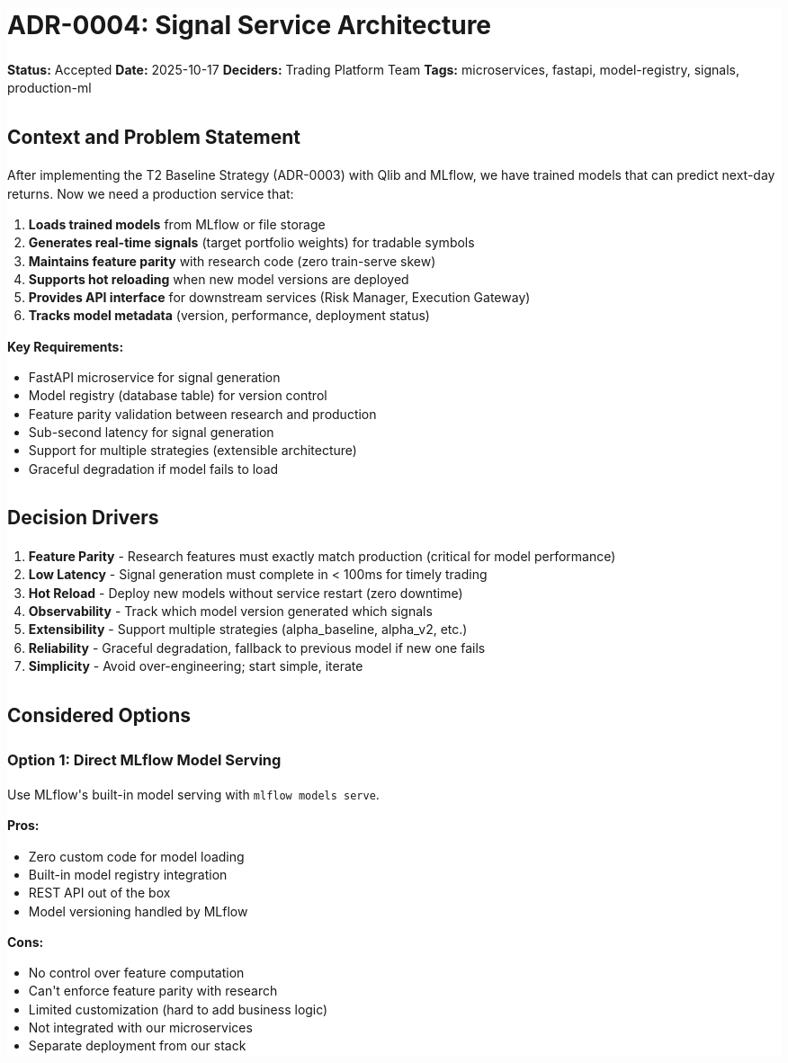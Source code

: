 # ADR-0004: Signal Service Architecture

**Status:** Accepted
**Date:** 2025-10-17
**Deciders:** Trading Platform Team
**Tags:** microservices, fastapi, model-registry, signals, production-ml

## Context and Problem Statement

After implementing the T2 Baseline Strategy (ADR-0003) with Qlib and MLflow, we have trained models that can predict next-day returns. Now we need a production service that:

1. **Loads trained models** from MLflow or file storage
2. **Generates real-time signals** (target portfolio weights) for tradable symbols
3. **Maintains feature parity** with research code (zero train-serve skew)
4. **Supports hot reloading** when new model versions are deployed
5. **Provides API interface** for downstream services (Risk Manager, Execution Gateway)
6. **Tracks model metadata** (version, performance, deployment status)

**Key Requirements:**
- FastAPI microservice for signal generation
- Model registry (database table) for version control
- Feature parity validation between research and production
- Sub-second latency for signal generation
- Support for multiple strategies (extensible architecture)
- Graceful degradation if model fails to load

## Decision Drivers

1. **Feature Parity** - Research features must exactly match production (critical for model performance)
2. **Low Latency** - Signal generation must complete in < 100ms for timely trading
3. **Hot Reload** - Deploy new models without service restart (zero downtime)
4. **Observability** - Track which model version generated which signals
5. **Extensibility** - Support multiple strategies (alpha_baseline, alpha_v2, etc.)
6. **Reliability** - Graceful degradation, fallback to previous model if new one fails
7. **Simplicity** - Avoid over-engineering; start simple, iterate

## Considered Options

### Option 1: Direct MLflow Model Serving
Use MLflow's built-in model serving with `mlflow models serve`.

**Pros:**
- Zero custom code for model loading
- Built-in model registry integration
- REST API out of the box
- Model versioning handled by MLflow

**Cons:**
- No control over feature computation
- Can't enforce feature parity with research
- Limited customization (hard to add business logic)
- Not integrated with our microservices
- Separate deployment from our stack
